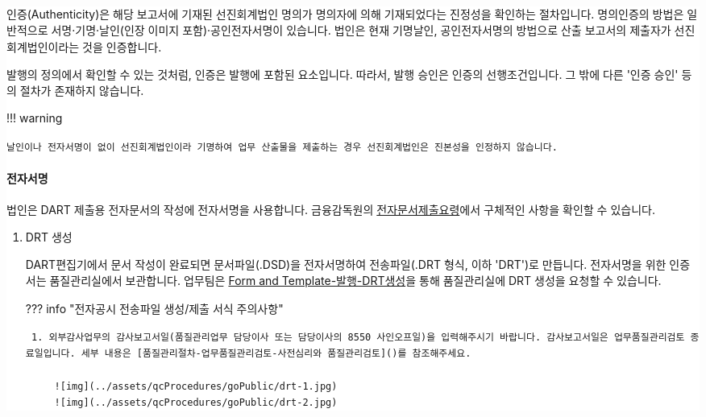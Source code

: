 인증(Authenticity)은 해당 보고서에 기재된 선진회계법인 명의가 명의자에 의해 기재되었다는 진정성을 확인하는 절차입니다. 명의인증의 방법은 일반적으로 서명·기명·날인(인장 이미지 포함)·공인전자서명이 있습니다. 법인은 현재 기명날인, 공인전자서명의 방법으로 산출 보고서의 제출자가 선진회계법인이라는 것을 인증합니다. 

발행의 정의에서 확인할 수 있는 것처럼, 인증은 발행에 포함된 요소입니다. 따라서, 발행 승인은 인증의 선행조건입니다. 그 밖에 다른 '인증 승인' 등의 절차가 존재하지 않습니다.

!!! warning 

    날인이나 전자서명이 없이 선진회계법인이라 기명하여 업무 산출물을 제출하는 경우 선진회계법인은 진본성을 인정하지 않습니다. 

#### 전자서명

법인은 DART 제출용 전자문서의 작성에 전자서명을 사용합니다. 금융감독원의 [전자문서제출요령](https://newfiler.fss.or.kr/raaf001/search.do)에서 구체적인 사항을 확인할 수 있습니다. 

1. DRT 생성

    DART편집기에서 문서 작성이 완료되면 문서파일(.DSD)을 전자서명하여 전송파일(.DRT 형식, 이하 'DRT')로 만듭니다. 전자서명을 위한 인증서는 품질관리실에서 보관합니다. 업무팀은 [Form and Template-발행-DRT생성](https://sjacc-quality-portal.com/forms)을 통해 품질관리실에 DRT 생성을 요청할 수 있습니다.

    ??? info "전자공시 전송파일 생성/제출 서식 주의사항"

        1. 외부감사업무의 감사보고서일(품질관리업무 담당이사 또는 담당이사의 8550 사인오프일)을 입력해주시기 바랍니다. 감사보고서일은 업무품질관리검토 종료일입니다. 세부 내용은 [품질관리절차-업무품질관리검토-사전심리와 품질관리검토]()를 참조해주세요.
        
            ![img](../assets/qcProcedures/goPublic/drt-1.jpg)
            ![img](../assets/qcProcedures/goPublic/drt-2.jpg)

